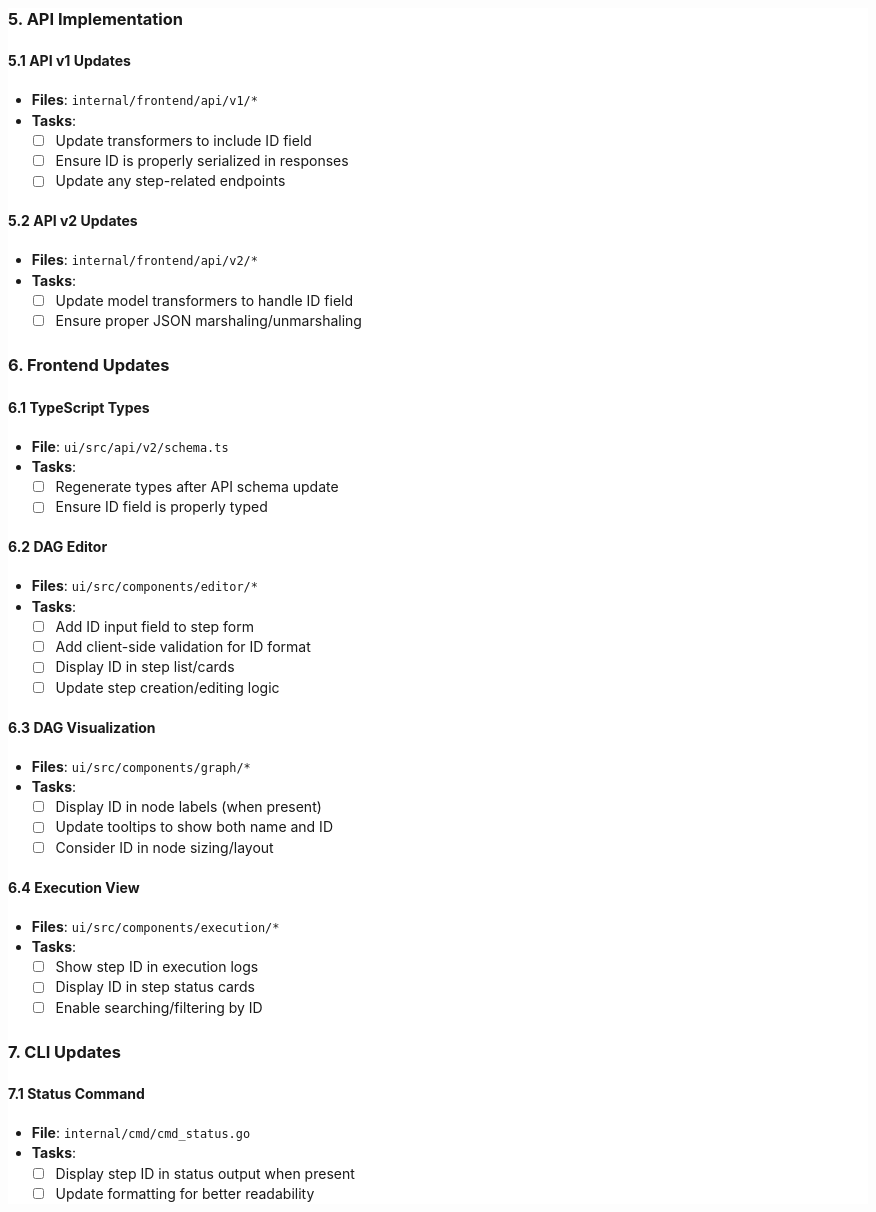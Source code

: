 ### 5. API Implementation

#### 5.1 API v1 Updates
- **Files**: `internal/frontend/api/v1/*`
- **Tasks**:
  - [ ] Update transformers to include ID field
  - [ ] Ensure ID is properly serialized in responses
  - [ ] Update any step-related endpoints

#### 5.2 API v2 Updates
- **Files**: `internal/frontend/api/v2/*`
- **Tasks**:
  - [ ] Update model transformers to handle ID field
  - [ ] Ensure proper JSON marshaling/unmarshaling

### 6. Frontend Updates

#### 6.1 TypeScript Types
- **File**: `ui/src/api/v2/schema.ts`
- **Tasks**:
  - [ ] Regenerate types after API schema update
  - [ ] Ensure ID field is properly typed

#### 6.2 DAG Editor
- **Files**: `ui/src/components/editor/*`
- **Tasks**:
  - [ ] Add ID input field to step form
  - [ ] Add client-side validation for ID format
  - [ ] Display ID in step list/cards
  - [ ] Update step creation/editing logic

#### 6.3 DAG Visualization
- **Files**: `ui/src/components/graph/*`
- **Tasks**:
  - [ ] Display ID in node labels (when present)
  - [ ] Update tooltips to show both name and ID
  - [ ] Consider ID in node sizing/layout

#### 6.4 Execution View
- **Files**: `ui/src/components/execution/*`
- **Tasks**:
  - [ ] Show step ID in execution logs
  - [ ] Display ID in step status cards
  - [ ] Enable searching/filtering by ID

### 7. CLI Updates

#### 7.1 Status Command
- **File**: `internal/cmd/cmd_status.go`
- **Tasks**:
  - [ ] Display step ID in status output when present
  - [ ] Update formatting for better readability
